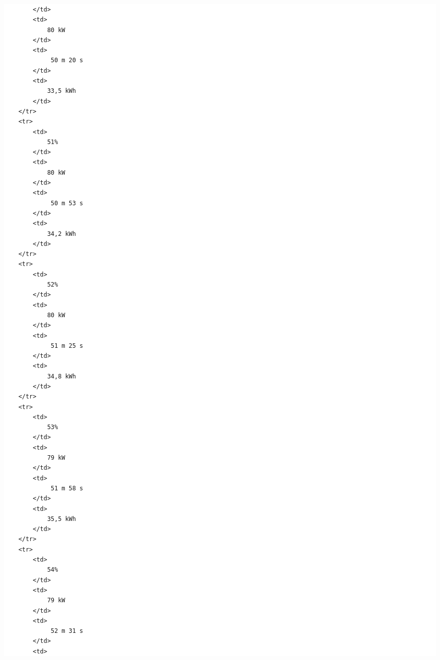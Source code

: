 			</td>
			<td>
				80 kW
			</td>
			<td>
				 50 m 20 s
			</td>
			<td>
				33,5 kWh
			</td>
		</tr>
		<tr>
			<td>
				51%
			</td>
			<td>
				80 kW
			</td>
			<td>
				 50 m 53 s
			</td>
			<td>
				34,2 kWh
			</td>
		</tr>
		<tr>
			<td>
				52%
			</td>
			<td>
				80 kW
			</td>
			<td>
				 51 m 25 s
			</td>
			<td>
				34,8 kWh
			</td>
		</tr>
		<tr>
			<td>
				53%
			</td>
			<td>
				79 kW
			</td>
			<td>
				 51 m 58 s
			</td>
			<td>
				35,5 kWh
			</td>
		</tr>
		<tr>
			<td>
				54%
			</td>
			<td>
				79 kW
			</td>
			<td>
				 52 m 31 s
			</td>
			<td>